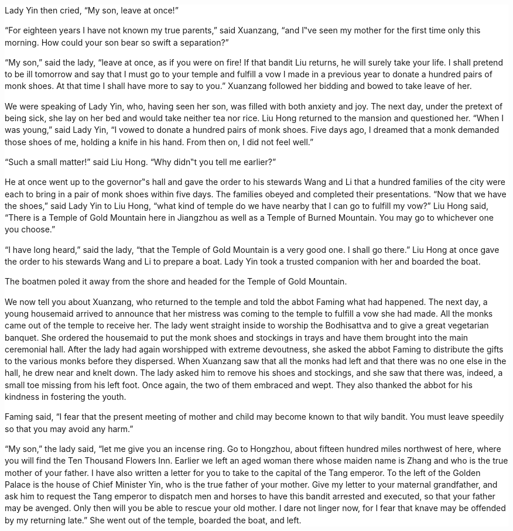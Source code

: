 Lady Yin then cried, “My son, leave at once!”

“For eighteen years I have not known my true parents,” said Xuanzang, “and
I‟ve seen my mother for the first time only this morning. How could your son bear so
swift a separation?”

“My son,” said the lady, “leave at once, as if you were on fire! If that bandit Liu
returns, he will surely take your life. I shall pretend to be ill tomorrow and say that I
must go to your temple and fulfill a vow I made in a previous year to donate a hundred
pairs of monk shoes. At that time I shall have more to say to you.” Xuanzang followed
her bidding and bowed to take leave of her.

We were speaking of Lady Yin, who, having seen her son, was filled with both
anxiety and joy. The next day, under the pretext of being sick, she lay on her bed and
would take neither tea nor rice. Liu Hong returned to the mansion and questioned her.
“When I was young,” said Lady Yin, “I vowed to donate a hundred pairs of monk
shoes. Five days ago, I dreamed that a monk demanded those shoes of me, holding a
knife in his hand. From then on, I did not feel well.”

“Such a small matter!” said Liu Hong. “Why didn‟t you tell me earlier?”

He at once went up to the governor‟s hall and gave the order to his stewards
Wang and Li that a hundred families of the city were each to bring in a pair of monk
shoes within five days. The families obeyed and completed their presentations. “Now
that we have the shoes,” said Lady Yin to Liu Hong, “what kind of temple do we have
nearby that I can go to fulfill my vow?” Liu Hong said, “There is a Temple of Gold
Mountain here in Jiangzhou as well as a Temple of Burned Mountain. You may go to
whichever one you choose.”

“I have long heard,” said the lady, “that the Temple of Gold Mountain is a very
good one. I shall go there.” Liu Hong at once gave the order to his stewards Wang and
Li to prepare a boat. Lady Yin took a trusted companion with her and boarded the boat.

The boatmen poled it away from the shore and headed for the Temple of Gold
Mountain.

We now tell you about Xuanzang, who returned to the temple and told the abbot
Faming what had happened. The next day, a young housemaid arrived to announce that
her mistress was coming to the temple to fulfill a vow she had made. All the monks
came out of the temple to receive her. The lady went straight inside to worship the
Bodhisattva and to give a great vegetarian banquet. She ordered the housemaid to put
the monk shoes and stockings in trays and have them brought into the main ceremonial
hall. After the lady had again worshipped with extreme devoutness, she asked the abbot
Faming to distribute the gifts to the various monks before they dispersed. When
Xuanzang saw that all the monks had left and that there was no one else in the hall, he
drew near and knelt down. The lady asked him to remove his shoes and stockings, and
she saw that there was, indeed, a small toe missing from his left foot. Once again, the
two of them embraced and wept. They also thanked the abbot for his kindness in
fostering the youth.

Faming said, “I fear that the present meeting of mother and child may become
known to that wily bandit. You must leave speedily so that you may avoid any harm.”

“My son,” the lady said, “let me give you an incense ring. Go to Hongzhou,
about fifteen hundred miles northwest of here, where you will find the Ten Thousand
Flowers Inn. Earlier we left an aged woman there whose maiden name is Zhang and
who is the true mother of your father. I have also written a letter for you to take to the
capital of the Tang emperor. To the left of the Golden Palace is the house of Chief
Minister Yin, who is the true father of your mother. Give my letter to your maternal
grandfather, and ask him to request the Tang emperor to dispatch men and horses to
have this bandit arrested and executed, so that your father may be avenged. Only then
will you be able to rescue your old mother. I dare not linger now, for I fear that knave
may be offended by my returning late.” She went out of the temple, boarded the boat,
and left.
